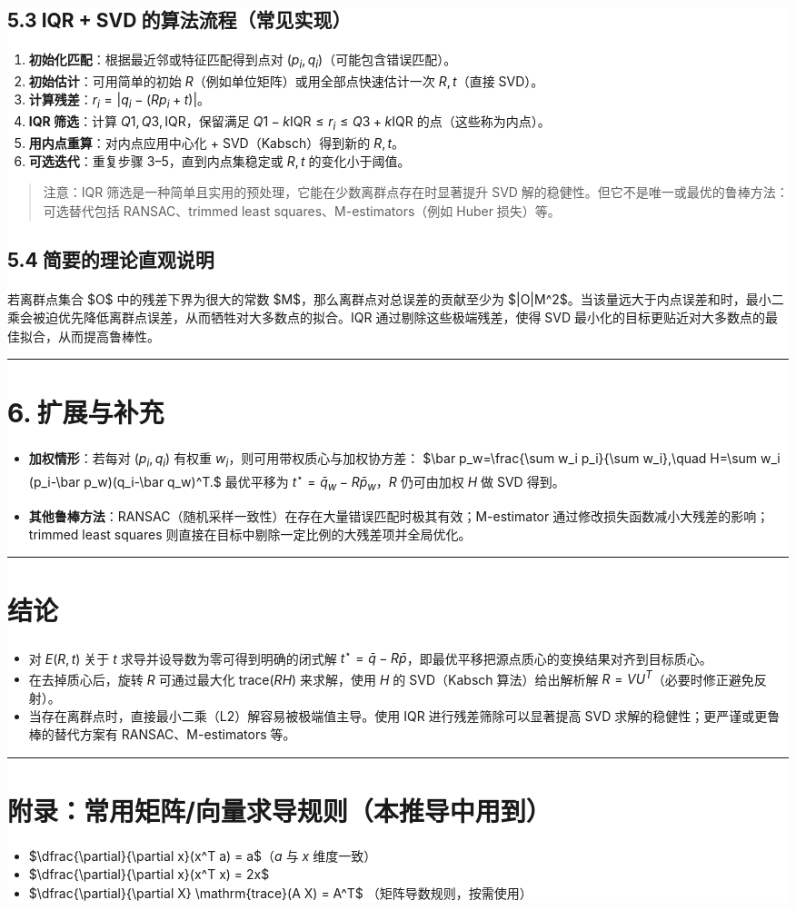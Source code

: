 ## 5.3 IQR + SVD 的算法流程（常见实现）

1. **初始化匹配**：根据最近邻或特征匹配得到点对 $(p_i,q_i)$（可能包含错误匹配）。
2. **初始估计**：可用简单的初始 $R$（例如单位矩阵）或用全部点快速估计一次 $R,t$（直接 SVD）。
3. **计算残差**：$r_i = |q_i - (R p_i + t)|$。
4. **IQR 筛选**：计算 $Q1,Q3,\mathrm{IQR}$，保留满足 $Q1 - k\mathrm{IQR} \le r_i \le Q3 + k\mathrm{IQR}$ 的点（这些称为内点）。
5. **用内点重算**：对内点应用中心化 + SVD（Kabsch）得到新的 $R,t$。
6. **可选迭代**：重复步骤 3–5，直到内点集稳定或 $R,t$ 的变化小于阈值。

> 注意：IQR 筛选是一种简单且实用的预处理，它能在少数离群点存在时显著提升 SVD 解的稳健性。但它不是唯一或最优的鲁棒方法：可选替代包括 RANSAC、trimmed least squares、M-estimators（例如 Huber 损失）等。

## 5.4 简要的理论直观说明

若离群点集合 \$O\$ 中的残差下界为很大的常数 \$M\$，那么离群点对总误差的贡献至少为 \$|O|M^2\$。当该量远大于内点误差和时，最小二乘会被迫优先降低离群点误差，从而牺牲对大多数点的拟合。IQR 通过剔除这些极端残差，使得 SVD 最小化的目标更贴近对大多数点的最佳拟合，从而提高鲁棒性。

---

# 6. 扩展与补充

* **加权情形**：若每对 $(p_i,q_i)$ 有权重 $w_i$，则可用带权质心与加权协方差：
  $\bar p_w=\frac{\sum w_i p_i}{\sum w_i},\quad H=\sum w_i (p_i-\bar p_w)(q_i-\bar q_w)^T.$
  最优平移为 $t^\star=\bar q_w - R\bar p_w$，$R$ 仍可由加权 $H$ 做 SVD 得到。

* **其他鲁棒方法**：RANSAC（随机采样一致性）在存在大量错误匹配时极其有效；M-estimator 通过修改损失函数减小大残差的影响；trimmed least squares 则直接在目标中剔除一定比例的大残差项并全局优化。

---

# 结论

* 对 $E(R,t)$ 关于 $t$ 求导并设导数为零可得到明确的闭式解 $t^\star=\bar q - R \bar p$，即最优平移把源点质心的变换结果对齐到目标质心。
* 在去掉质心后，旋转 $R$ 可通过最大化 $\mathrm{trace}(R H)$ 来求解，使用 $H$ 的 SVD（Kabsch 算法）给出解析解 $R=V U^T$（必要时修正避免反射）。
* 当存在离群点时，直接最小二乘（L2）解容易被极端值主导。使用 IQR 进行残差筛除可以显著提高 SVD 求解的稳健性；更严谨或更鲁棒的替代方案有 RANSAC、M-estimators 等。

---

# 附录：常用矩阵/向量求导规则（本推导中用到）

* $\dfrac{\partial}{\partial x}(x^T a) = a$（$a$ 与 $x$ 维度一致）
* $\dfrac{\partial}{\partial x}(x^T x) = 2x$
* $\dfrac{\partial}{\partial X} \mathrm{trace}(A X) = A^T$ （矩阵导数规则，按需使用）

